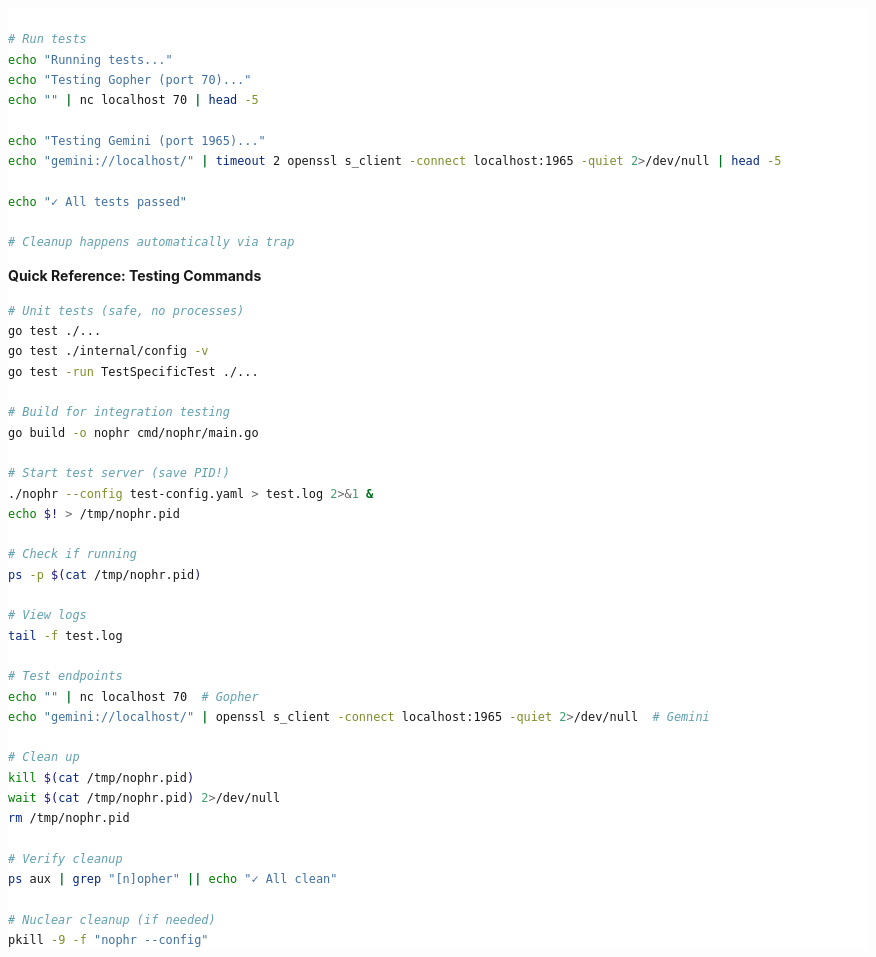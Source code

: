 ```bash

# Run tests
echo "Running tests..."
echo "Testing Gopher (port 70)..."
echo "" | nc localhost 70 | head -5

echo "Testing Gemini (port 1965)..."
echo "gemini://localhost/" | timeout 2 openssl s_client -connect localhost:1965 -quiet 2>/dev/null | head -5

echo "✓ All tests passed"

# Cleanup happens automatically via trap
```

**Quick Reference: Testing Commands**

```bash
# Unit tests (safe, no processes)
go test ./...
go test ./internal/config -v
go test -run TestSpecificTest ./...

# Build for integration testing
go build -o nophr cmd/nophr/main.go

# Start test server (save PID!)
./nophr --config test-config.yaml > test.log 2>&1 &
echo $! > /tmp/nophr.pid

# Check if running
ps -p $(cat /tmp/nophr.pid)

# View logs
tail -f test.log

# Test endpoints
echo "" | nc localhost 70  # Gopher
echo "gemini://localhost/" | openssl s_client -connect localhost:1965 -quiet 2>/dev/null  # Gemini

# Clean up
kill $(cat /tmp/nophr.pid)
wait $(cat /tmp/nophr.pid) 2>/dev/null
rm /tmp/nophr.pid

# Verify cleanup
ps aux | grep "[n]opher" || echo "✓ All clean"

# Nuclear cleanup (if needed)
pkill -9 -f "nophr --config"
```
